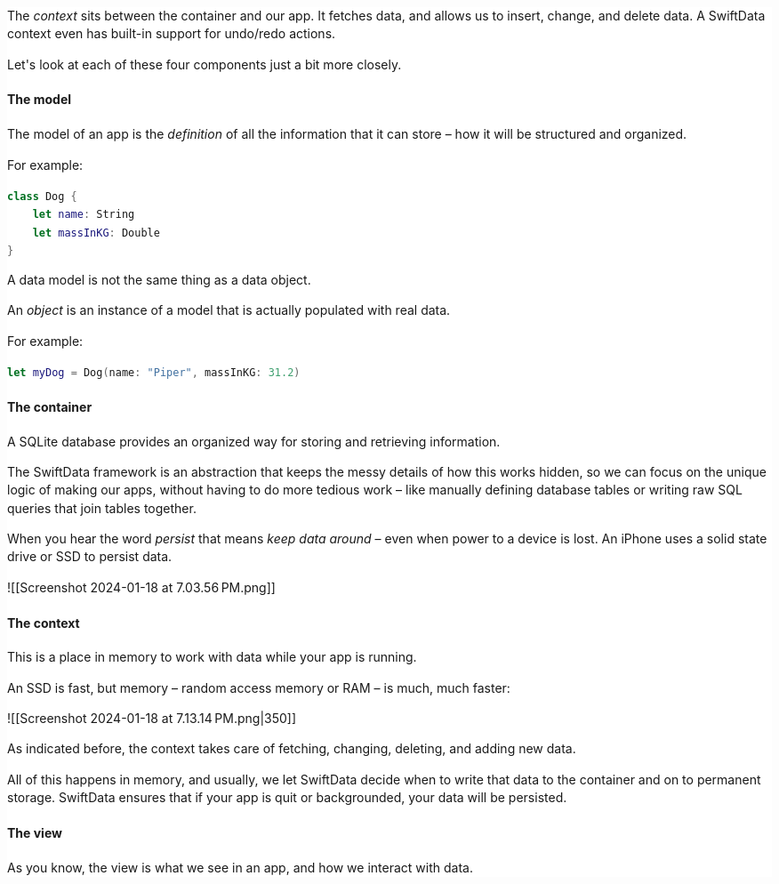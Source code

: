 The *context* sits between the container and our app. It fetches data, and allows us to insert, change, and delete data. A SwiftData context even has built-in support for undo/redo actions.

Let's look at each of these four components just a bit more closely.

#### The model

The model of an app is the *definition* of all the information that it can store – how it will be structured and organized.

For example:

```swift
class Dog {
	let name: String
	let massInKG: Double
}
```

A data model is not the same thing as a data object.

An *object* is an instance of a model that is actually populated with real data.

For example:

```swift
let myDog = Dog(name: "Piper", massInKG: 31.2)
```

#### The container

A SQLite database provides an organized way for storing and retrieving information.

The SwiftData framework is an abstraction that keeps the messy details of how this works hidden, so we can focus on the unique logic of making our apps, without having to do more tedious work – like manually defining database tables or writing raw SQL queries that join tables together.

When you hear the word *persist* that means *keep data around* – even when power to a device is lost. An iPhone uses a solid state drive or SSD to persist data.

![[Screenshot 2024-01-18 at 7.03.56 PM.png]]

#### The context

This is a place in memory to work with data while your app is running.

An SSD is fast, but memory – random access memory or RAM – is much, much faster:

![[Screenshot 2024-01-18 at 7.13.14 PM.png|350]]

As indicated before, the context takes care of fetching, changing, deleting, and adding new data.

All of this happens in memory, and usually, we let SwiftData decide when to write that data to the container and on to permanent storage. SwiftData ensures that if your app is quit or backgrounded, your data will be persisted.

#### The view

As you know, the view is what we see in an app, and how we interact with data.
